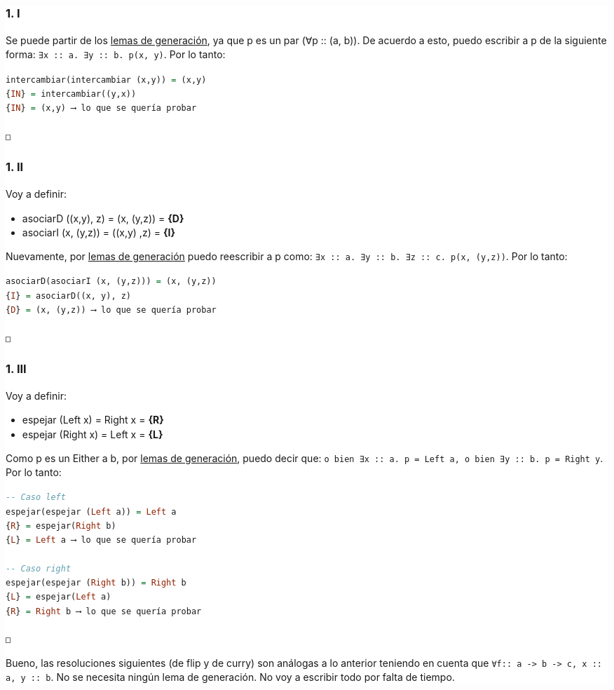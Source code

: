 ### 1. I

Se puede partir de los [lemas de generación](#util), ya que p es un par (∀p :: (a, b)). De acuerdo a esto, puedo escribir a p de la siguiente forma: `∃x :: a. ∃y :: b. p(x, y)`. Por lo tanto:

```haskell
intercambiar(intercambiar (x,y)) = (x,y)
{IN} = intercambiar((y,x)) 
{IN} = (x,y) ⟶ lo que se quería probar

□
```

### 1. II

Voy a definir:

- asociarD ((x,y), z) = (x, (y,z)) = **{D}**
- asociarI (x, (y,z)) = ((x,y) ,z) = **{I}**
  
Nuevamente, por [lemas de generación](#util) puedo reescribir a p como: `∃x :: a. ∃y :: b. ∃z :: c. p(x, (y,z))`. Por lo tanto:

```haskell
asociarD(asociarI (x, (y,z))) = (x, (y,z))
{I} = asociarD((x, y), z)
{D} = (x, (y,z)) ⟶ lo que se quería probar

□
```

### 1. III

Voy a definir:

- espejar (Left x) = Right x = **{R}**
- espejar (Right x) = Left x = **{L}**

Como p es un Either a b, por [lemas de generación](#util), puedo decir que: `o bien ∃x :: a. p = Left a, o bien ∃y :: b. p = Right y`. Por lo tanto:

```haskell
-- Caso left
espejar(espejar (Left a)) = Left a
{R} = espejar(Right b)
{L} = Left a ⟶ lo que se quería probar

-- Caso right
espejar(espejar (Right b)) = Right b
{L} = espejar(Left a)
{R} = Right b ⟶ lo que se quería probar

□
```

Bueno, las resoluciones siguientes (de flip y de curry) son análogas a lo anterior teniendo en cuenta que `∀f:: a -> b -> c, x :: a, y :: b`. No se necesita ningún lema de generación. No voy a escribir todo por falta de tiempo.
